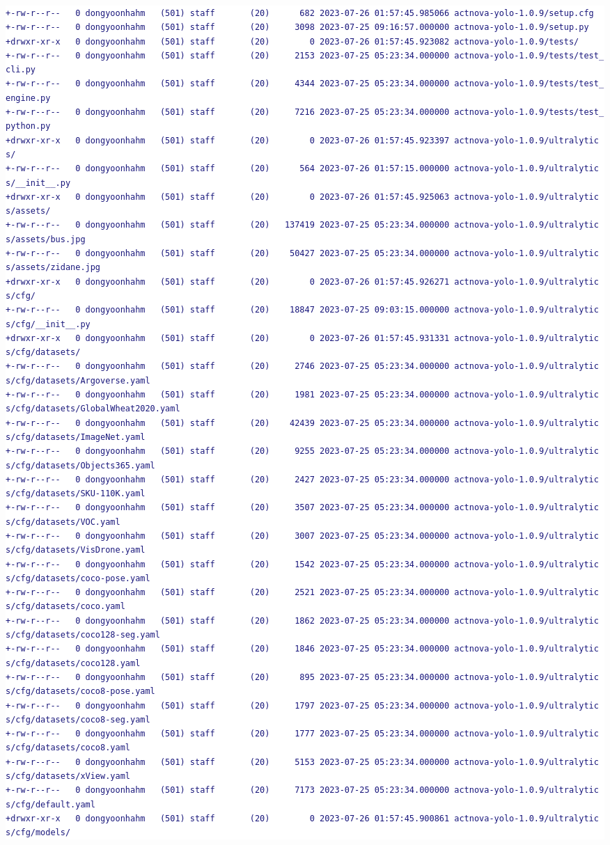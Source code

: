 ```diff
+-rw-r--r--   0 dongyoonhahm   (501) staff       (20)      682 2023-07-26 01:57:45.985066 actnova-yolo-1.0.9/setup.cfg
+-rw-r--r--   0 dongyoonhahm   (501) staff       (20)     3098 2023-07-25 09:16:57.000000 actnova-yolo-1.0.9/setup.py
+drwxr-xr-x   0 dongyoonhahm   (501) staff       (20)        0 2023-07-26 01:57:45.923082 actnova-yolo-1.0.9/tests/
+-rw-r--r--   0 dongyoonhahm   (501) staff       (20)     2153 2023-07-25 05:23:34.000000 actnova-yolo-1.0.9/tests/test_cli.py
+-rw-r--r--   0 dongyoonhahm   (501) staff       (20)     4344 2023-07-25 05:23:34.000000 actnova-yolo-1.0.9/tests/test_engine.py
+-rw-r--r--   0 dongyoonhahm   (501) staff       (20)     7216 2023-07-25 05:23:34.000000 actnova-yolo-1.0.9/tests/test_python.py
+drwxr-xr-x   0 dongyoonhahm   (501) staff       (20)        0 2023-07-26 01:57:45.923397 actnova-yolo-1.0.9/ultralytics/
+-rw-r--r--   0 dongyoonhahm   (501) staff       (20)      564 2023-07-26 01:57:15.000000 actnova-yolo-1.0.9/ultralytics/__init__.py
+drwxr-xr-x   0 dongyoonhahm   (501) staff       (20)        0 2023-07-26 01:57:45.925063 actnova-yolo-1.0.9/ultralytics/assets/
+-rw-r--r--   0 dongyoonhahm   (501) staff       (20)   137419 2023-07-25 05:23:34.000000 actnova-yolo-1.0.9/ultralytics/assets/bus.jpg
+-rw-r--r--   0 dongyoonhahm   (501) staff       (20)    50427 2023-07-25 05:23:34.000000 actnova-yolo-1.0.9/ultralytics/assets/zidane.jpg
+drwxr-xr-x   0 dongyoonhahm   (501) staff       (20)        0 2023-07-26 01:57:45.926271 actnova-yolo-1.0.9/ultralytics/cfg/
+-rw-r--r--   0 dongyoonhahm   (501) staff       (20)    18847 2023-07-25 09:03:15.000000 actnova-yolo-1.0.9/ultralytics/cfg/__init__.py
+drwxr-xr-x   0 dongyoonhahm   (501) staff       (20)        0 2023-07-26 01:57:45.931331 actnova-yolo-1.0.9/ultralytics/cfg/datasets/
+-rw-r--r--   0 dongyoonhahm   (501) staff       (20)     2746 2023-07-25 05:23:34.000000 actnova-yolo-1.0.9/ultralytics/cfg/datasets/Argoverse.yaml
+-rw-r--r--   0 dongyoonhahm   (501) staff       (20)     1981 2023-07-25 05:23:34.000000 actnova-yolo-1.0.9/ultralytics/cfg/datasets/GlobalWheat2020.yaml
+-rw-r--r--   0 dongyoonhahm   (501) staff       (20)    42439 2023-07-25 05:23:34.000000 actnova-yolo-1.0.9/ultralytics/cfg/datasets/ImageNet.yaml
+-rw-r--r--   0 dongyoonhahm   (501) staff       (20)     9255 2023-07-25 05:23:34.000000 actnova-yolo-1.0.9/ultralytics/cfg/datasets/Objects365.yaml
+-rw-r--r--   0 dongyoonhahm   (501) staff       (20)     2427 2023-07-25 05:23:34.000000 actnova-yolo-1.0.9/ultralytics/cfg/datasets/SKU-110K.yaml
+-rw-r--r--   0 dongyoonhahm   (501) staff       (20)     3507 2023-07-25 05:23:34.000000 actnova-yolo-1.0.9/ultralytics/cfg/datasets/VOC.yaml
+-rw-r--r--   0 dongyoonhahm   (501) staff       (20)     3007 2023-07-25 05:23:34.000000 actnova-yolo-1.0.9/ultralytics/cfg/datasets/VisDrone.yaml
+-rw-r--r--   0 dongyoonhahm   (501) staff       (20)     1542 2023-07-25 05:23:34.000000 actnova-yolo-1.0.9/ultralytics/cfg/datasets/coco-pose.yaml
+-rw-r--r--   0 dongyoonhahm   (501) staff       (20)     2521 2023-07-25 05:23:34.000000 actnova-yolo-1.0.9/ultralytics/cfg/datasets/coco.yaml
+-rw-r--r--   0 dongyoonhahm   (501) staff       (20)     1862 2023-07-25 05:23:34.000000 actnova-yolo-1.0.9/ultralytics/cfg/datasets/coco128-seg.yaml
+-rw-r--r--   0 dongyoonhahm   (501) staff       (20)     1846 2023-07-25 05:23:34.000000 actnova-yolo-1.0.9/ultralytics/cfg/datasets/coco128.yaml
+-rw-r--r--   0 dongyoonhahm   (501) staff       (20)      895 2023-07-25 05:23:34.000000 actnova-yolo-1.0.9/ultralytics/cfg/datasets/coco8-pose.yaml
+-rw-r--r--   0 dongyoonhahm   (501) staff       (20)     1797 2023-07-25 05:23:34.000000 actnova-yolo-1.0.9/ultralytics/cfg/datasets/coco8-seg.yaml
+-rw-r--r--   0 dongyoonhahm   (501) staff       (20)     1777 2023-07-25 05:23:34.000000 actnova-yolo-1.0.9/ultralytics/cfg/datasets/coco8.yaml
+-rw-r--r--   0 dongyoonhahm   (501) staff       (20)     5153 2023-07-25 05:23:34.000000 actnova-yolo-1.0.9/ultralytics/cfg/datasets/xView.yaml
+-rw-r--r--   0 dongyoonhahm   (501) staff       (20)     7173 2023-07-25 05:23:34.000000 actnova-yolo-1.0.9/ultralytics/cfg/default.yaml
+drwxr-xr-x   0 dongyoonhahm   (501) staff       (20)        0 2023-07-26 01:57:45.900861 actnova-yolo-1.0.9/ultralytics/cfg/models/
```